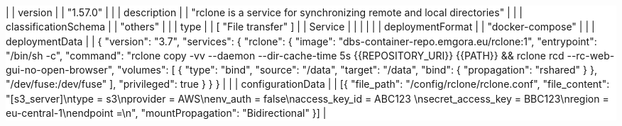 |                       | version                    |          | "1.57.0"                                                                                                                                                                                                                                                                                                                                                                                                                                                                                                                                                                                                                                                                                           |
|                       | description                |          | "rclone is a service for synchronizing remote and local directories"                                                                                                                                                                                                                                                                                                                                                                                                                                                                                                                                                                                                                               |
|                       | classificationSchema       |          | "others"                                                                                                                                                                                                                                                                                                                                                                                                                                                                                                                                                                                                                                                                                           |
|                       | type                       |          | [ "File transfer" ]                                                                                                                                                                                                                                                                                                                                                                                                                                                                                                                                                                                                                                                                                |
| Service               |                            |          |                                                                                                                                                                                                                                                                                                                                                                                                                                                                                                                                                                                                                                                                                                    |
|                       | deploymentFormat           |          | "docker-compose"                                                                                                                                                                                                                                                                                                                                                                                                                                                                                                                                                                                                                                                                                   |
|                       | deploymentData             |          | {         "version": "3.7",         "services": {           "rclone": {             "image": "dbs-container-repo.emgora.eu/rclone:1",             "entrypoint": "/bin/sh -c",             "command": "rclone copy -vv --daemon --dir-cache-time 5s {{REPOSITORY_URI}} {{PATH}} && rclone rcd --rc-web-gui-no-open-browser",             "volumes": [               {                 "type": "bind",                 "source": "/data",                 "target": "/data",                 "bind": {                   "propagation": "rshared"                 }               },               "/dev/fuse:/dev/fuse"             ],             "privileged": true           }         }       } |
|                       | configurationData          |          | [{         "file_path": "/config/rclone/rclone.conf",         "file_content": "[s3_server]\ntype = s3\nprovider = AWS\nenv_auth = false\naccess_key_id = ABC123 \nsecret_access_key = BBC123\nregion = eu-central-1\nendpoint =\n",         "mountPropagation": "Bidirectional"       }]                                                                                                                                                                                                                                                                                                                                                                                                           |